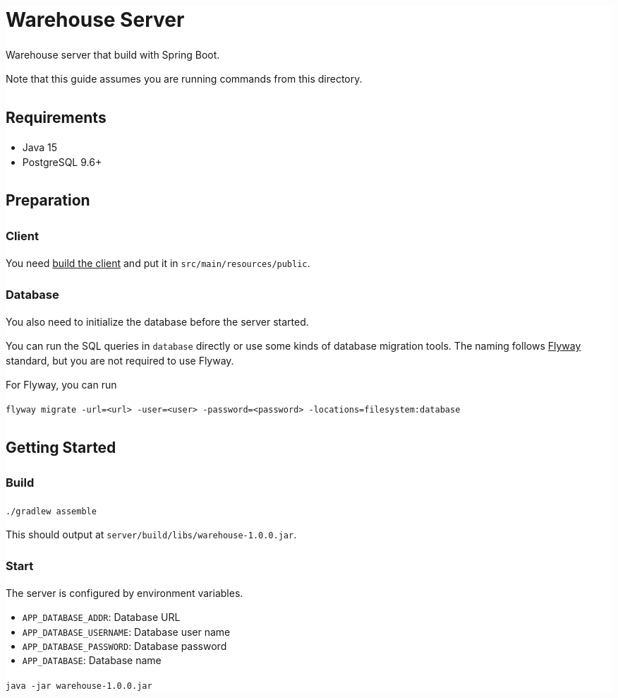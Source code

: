 # Warehouse Server

Warehouse server that build with Spring Boot.

Note that this guide assumes you are running commands from this directory.

## Requirements

- Java 15
- PostgreSQL 9.6+

## Preparation

### Client

You need [build the client](../client/README.md) and put it in `src/main/resources/public`.

### Database

You also need to initialize the database before the server started.

You can run the SQL queries in `database` directly or use some kinds of database migration tools.
The naming follows [Flyway](https://flywaydb.org/) standard, but you are not required to use Flyway.

For Flyway, you can run

```
flyway migrate -url=<url> -user=<user> -password=<password> -locations=filesystem:database
```

## Getting Started

### Build

```
./gradlew assemble
```

This should output at `server/build/libs/warehouse-1.0.0.jar`.

### Start

The server is configured by environment variables.

- `APP_DATABASE_ADDR`: Database URL
- `APP_DATABASE_USERNAME`: Database user name
- `APP_DATABASE_PASSWORD`: Database password
- `APP_DATABASE`: Database name

```
java -jar warehouse-1.0.0.jar
```
